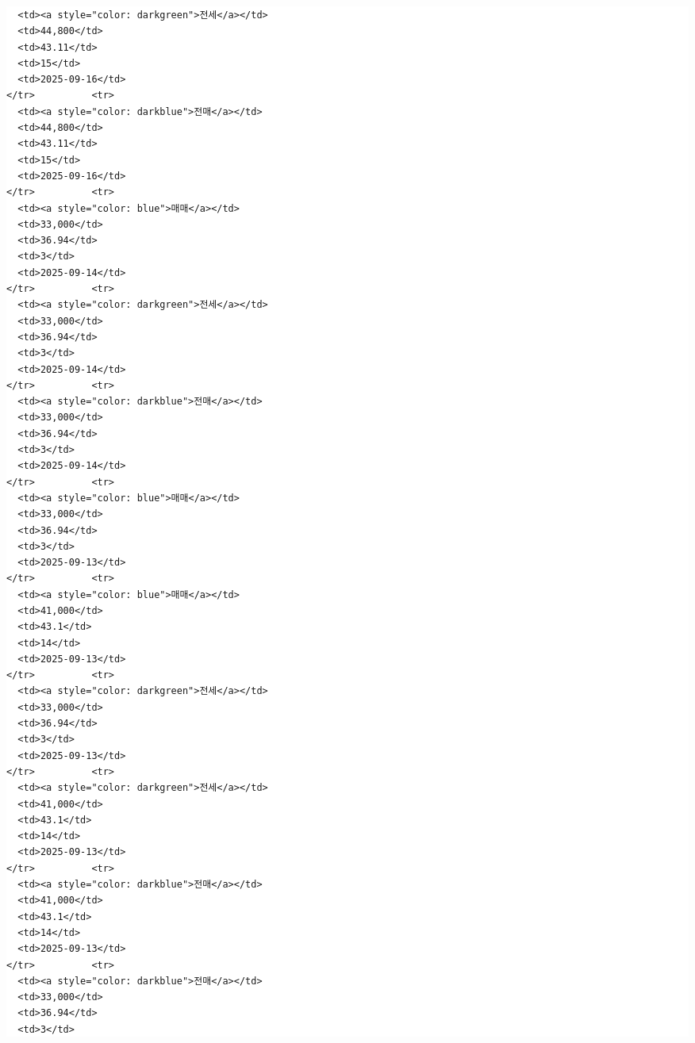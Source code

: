       <td><a style="color: darkgreen">전세</a></td>
      <td>44,800</td>
      <td>43.11</td>
      <td>15</td>
      <td>2025-09-16</td>
    </tr>          <tr>
      <td><a style="color: darkblue">전매</a></td>
      <td>44,800</td>
      <td>43.11</td>
      <td>15</td>
      <td>2025-09-16</td>
    </tr>          <tr>
      <td><a style="color: blue">매매</a></td>
      <td>33,000</td>
      <td>36.94</td>
      <td>3</td>
      <td>2025-09-14</td>
    </tr>          <tr>
      <td><a style="color: darkgreen">전세</a></td>
      <td>33,000</td>
      <td>36.94</td>
      <td>3</td>
      <td>2025-09-14</td>
    </tr>          <tr>
      <td><a style="color: darkblue">전매</a></td>
      <td>33,000</td>
      <td>36.94</td>
      <td>3</td>
      <td>2025-09-14</td>
    </tr>          <tr>
      <td><a style="color: blue">매매</a></td>
      <td>33,000</td>
      <td>36.94</td>
      <td>3</td>
      <td>2025-09-13</td>
    </tr>          <tr>
      <td><a style="color: blue">매매</a></td>
      <td>41,000</td>
      <td>43.1</td>
      <td>14</td>
      <td>2025-09-13</td>
    </tr>          <tr>
      <td><a style="color: darkgreen">전세</a></td>
      <td>33,000</td>
      <td>36.94</td>
      <td>3</td>
      <td>2025-09-13</td>
    </tr>          <tr>
      <td><a style="color: darkgreen">전세</a></td>
      <td>41,000</td>
      <td>43.1</td>
      <td>14</td>
      <td>2025-09-13</td>
    </tr>          <tr>
      <td><a style="color: darkblue">전매</a></td>
      <td>41,000</td>
      <td>43.1</td>
      <td>14</td>
      <td>2025-09-13</td>
    </tr>          <tr>
      <td><a style="color: darkblue">전매</a></td>
      <td>33,000</td>
      <td>36.94</td>
      <td>3</td>